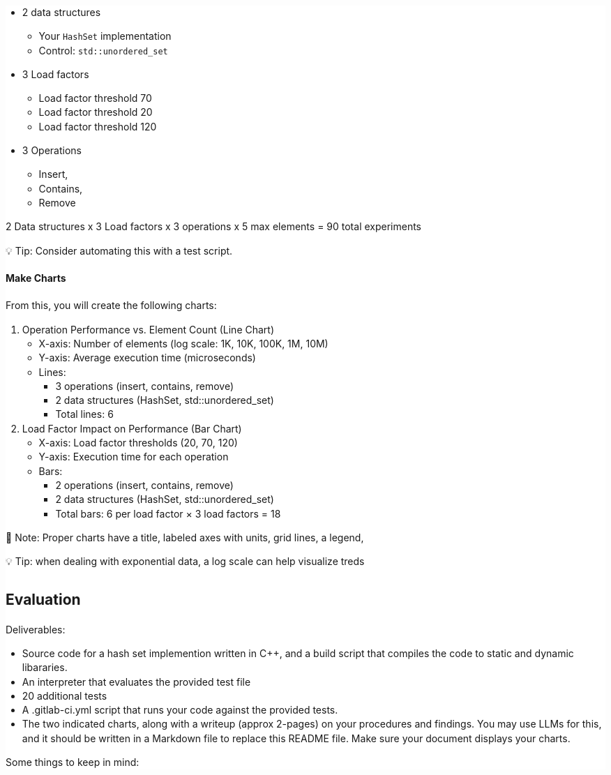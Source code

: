 - 2 data structures
    - Your `HashSet` implementation 
    - Control: `std::unordered_set`

- 3 Load factors
    - Load factor threshold 70
    - Load factor threshold 20    
    - Load factor threshold 120

- 3 Operations
    - Insert, 
    - Contains, 
    - Remove

2 Data structures x 3 Load factors x 3 operations x 5 max elements = 90 total experiments 

💡 Tip: Consider automating this with a test script.

#### Make Charts

From this, you will create the following charts:

1. Operation Performance vs. Element Count (Line Chart)
    - X-axis: Number of elements (log scale: 1K, 10K, 100K, 1M, 10M)
    - Y-axis: Average execution time (microseconds)
    - Lines:
        - 3 operations (insert, contains, remove)
        - 2 data structures (HashSet, std::unordered_set)
        - Total lines: 6
2. Load Factor Impact on Performance (Bar Chart)
    -  X-axis: Load factor thresholds (20, 70, 120)
    -  Y-axis: Execution time for each operation
    -  Bars:
        -  2 operations (insert, contains, remove)
        -  2 data structures (HashSet, std::unordered_set)
        -  Total bars: 6 per load factor × 3 load factors = 18

📝 Note: Proper charts have a title, labeled axes with units, grid lines, a legend, 

💡 Tip: when dealing with exponential data, a log scale can help visualize treds

## Evaluation

Deliverables:

- Source code for a hash set implemention written in C++, and a build script that compiles the code to static and dynamic libararies.
- An interpreter that evaluates the provided test file
- 20 additional tests
- A .gitlab-ci.yml script that runs your code against the provided tests.
- The two indicated charts, along with a writeup (approx 2-pages) on your procedures and findings. You may use LLMs for this, and it should be written in a Markdown file to replace this README file. Make sure your document displays your charts.

Some things to keep in mind:
